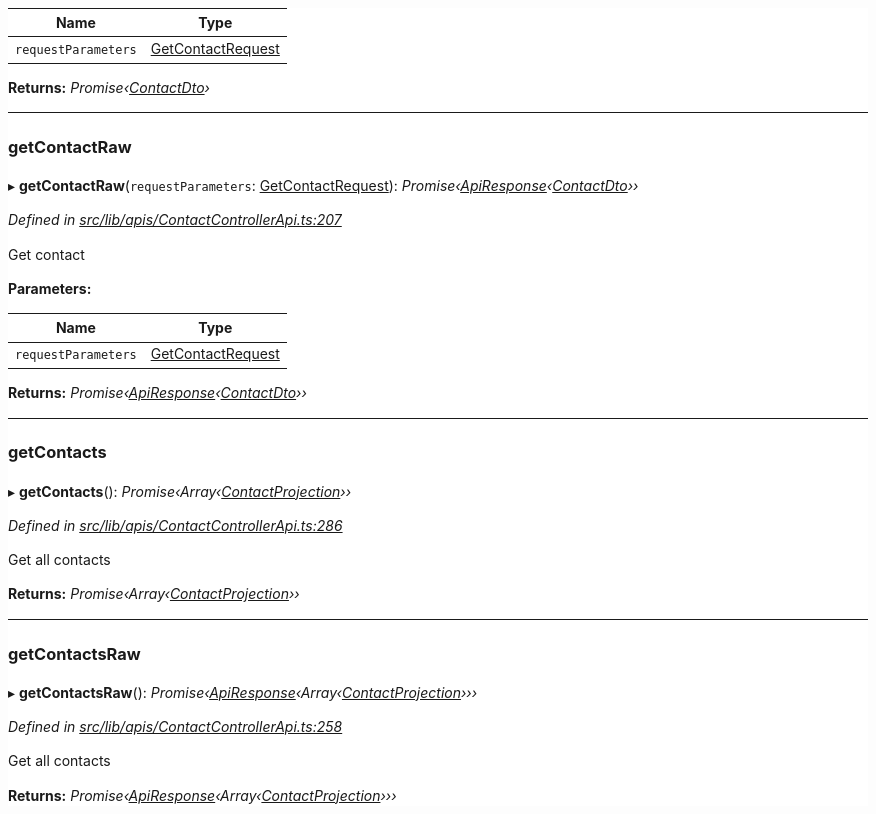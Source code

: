 Name | Type |
------ | ------ |
`requestParameters` | [GetContactRequest](../interfaces/_lib_apis_contactcontrollerapi_.getcontactrequest.md) |

**Returns:** *Promise‹[ContactDto](../interfaces/_lib_models_contactdto_.contactdto.md)›*

___

###  getContactRaw

▸ **getContactRaw**(`requestParameters`: [GetContactRequest](../interfaces/_lib_apis_contactcontrollerapi_.getcontactrequest.md)): *Promise‹[ApiResponse](../interfaces/_lib_runtime_.apiresponse.md)‹[ContactDto](../interfaces/_lib_models_contactdto_.contactdto.md)››*

*Defined in [src/lib/apis/ContactControllerApi.ts:207](https://github.com/mailslurp/mailslurp-client-ts-js/blob/fc9510a/src/lib/apis/ContactControllerApi.ts#L207)*

Get contact

**Parameters:**

Name | Type |
------ | ------ |
`requestParameters` | [GetContactRequest](../interfaces/_lib_apis_contactcontrollerapi_.getcontactrequest.md) |

**Returns:** *Promise‹[ApiResponse](../interfaces/_lib_runtime_.apiresponse.md)‹[ContactDto](../interfaces/_lib_models_contactdto_.contactdto.md)››*

___

###  getContacts

▸ **getContacts**(): *Promise‹Array‹[ContactProjection](../interfaces/_lib_models_contactprojection_.contactprojection.md)››*

*Defined in [src/lib/apis/ContactControllerApi.ts:286](https://github.com/mailslurp/mailslurp-client-ts-js/blob/fc9510a/src/lib/apis/ContactControllerApi.ts#L286)*

Get all contacts

**Returns:** *Promise‹Array‹[ContactProjection](../interfaces/_lib_models_contactprojection_.contactprojection.md)››*

___

###  getContactsRaw

▸ **getContactsRaw**(): *Promise‹[ApiResponse](../interfaces/_lib_runtime_.apiresponse.md)‹Array‹[ContactProjection](../interfaces/_lib_models_contactprojection_.contactprojection.md)›››*

*Defined in [src/lib/apis/ContactControllerApi.ts:258](https://github.com/mailslurp/mailslurp-client-ts-js/blob/fc9510a/src/lib/apis/ContactControllerApi.ts#L258)*

Get all contacts

**Returns:** *Promise‹[ApiResponse](../interfaces/_lib_runtime_.apiresponse.md)‹Array‹[ContactProjection](../interfaces/_lib_models_contactprojection_.contactprojection.md)›››*
